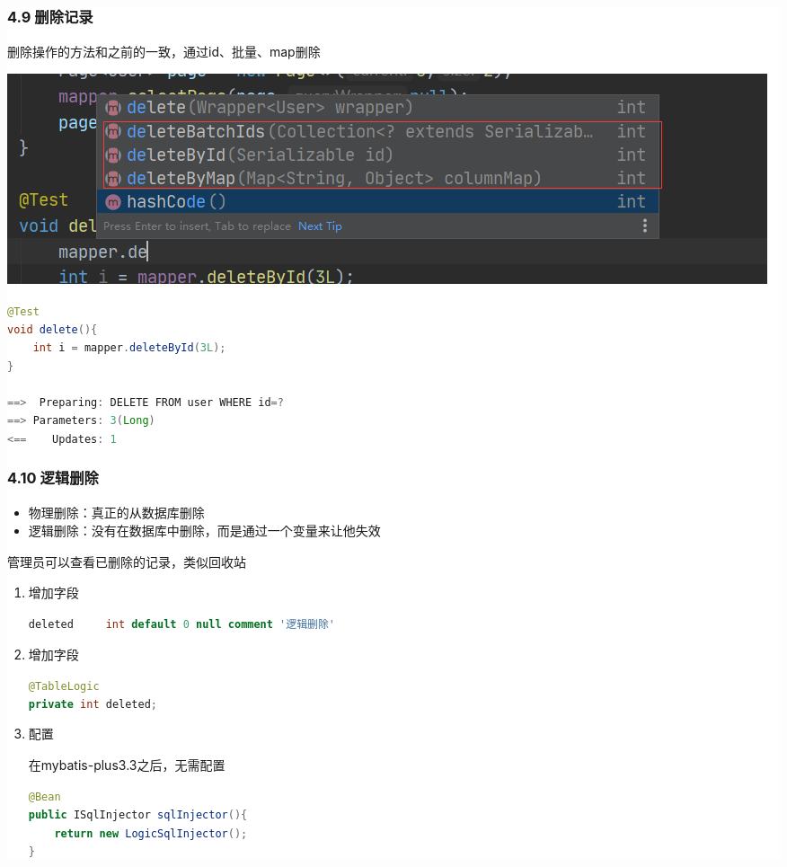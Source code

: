 ### 4.9 删除记录

删除操作的方法和之前的一致，通过id、批量、map删除

![image-20200820155646618](Mybatisplus.assets/image-20200820155646618.png)

```java
@Test
void delete(){
    int i = mapper.deleteById(3L);
}

==>  Preparing: DELETE FROM user WHERE id=? 
==> Parameters: 3(Long)
<==    Updates: 1
```

### 4.10 逻辑删除

- 物理删除：真正的从数据库删除
- 逻辑删除：没有在数据库中删除，而是通过一个变量来让他失效

管理员可以查看已删除的记录，类似回收站

1. 增加字段

   ```sql
   deleted     int default 0 null comment '逻辑删除'
   ```

2. 增加字段

   ```java
   @TableLogic
   private int deleted;
   ```

3. 配置

   在mybatis-plus3.3之后，无需配置

   ```java
   @Bean
   public ISqlInjector sqlInjector(){
       return new LogicSqlInjector();
   }
   ```
